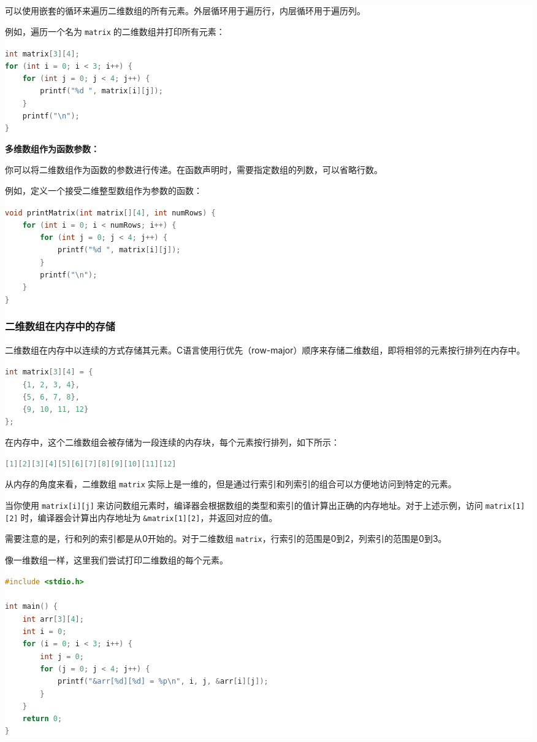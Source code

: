 可以使用嵌套的循环来遍历二维数组的所有元素。外层循环用于遍历行，内层循环用于遍历列。

例如，遍历一个名为 `matrix` 的二维数组并打印所有元素：

```c
int matrix[3][4];
for (int i = 0; i < 3; i++) {
    for (int j = 0; j < 4; j++) {
        printf("%d ", matrix[i][j]);
    }
    printf("\n");
}
```

**多维数组作为函数参数：**

你可以将二维数组作为函数的参数进行传递。在函数声明时，需要指定数组的列数，可以省略行数。

例如，定义一个接受二维整型数组作为参数的函数：

```c
void printMatrix(int matrix[][4], int numRows) {
    for (int i = 0; i < numRows; i++) {
        for (int j = 0; j < 4; j++) {
            printf("%d ", matrix[i][j]);
        }
        printf("\n");
    }
}
```

### 二维数组在内存中的存储

二维数组在内存中以连续的方式存储其元素。C语言使用行优先（row-major）顺序来存储二维数组，即将相邻的元素按行排列在内存中。

```c
int matrix[3][4] = {
    {1, 2, 3, 4},
    {5, 6, 7, 8},
    {9, 10, 11, 12}
};
```

在内存中，这个二维数组会被存储为一段连续的内存块，每个元素按行排列，如下所示：

```c
[1][2][3][4][5][6][7][8][9][10][11][12]
```

从内存的角度来看，二维数组 `matrix` 实际上是一维的，但是通过行索引和列索引的组合可以方便地访问到特定的元素。

当你使用 `matrix[i][j]` 来访问数组元素时，编译器会根据数组的类型和索引的值计算出正确的内存地址。对于上述示例，访问 `matrix[1][2]` 时，编译器会计算出内存地址为 `&matrix[1][2]`，并返回对应的值。

需要注意的是，行和列的索引都是从0开始的。对于二维数组 `matrix`，行索引的范围是0到2，列索引的范围是0到3。

像一维数组一样，这里我们尝试打印二维数组的每个元素。

```c
#include <stdio.h>

int main() {
    int arr[3][4];
    int i = 0;
    for (i = 0; i < 3; i++) {
        int j = 0;
        for (j = 0; j < 4; j++) {
            printf("&arr[%d][%d] = %p\n", i, j, &arr[i][j]);
        }
    }
    return 0;
}
```